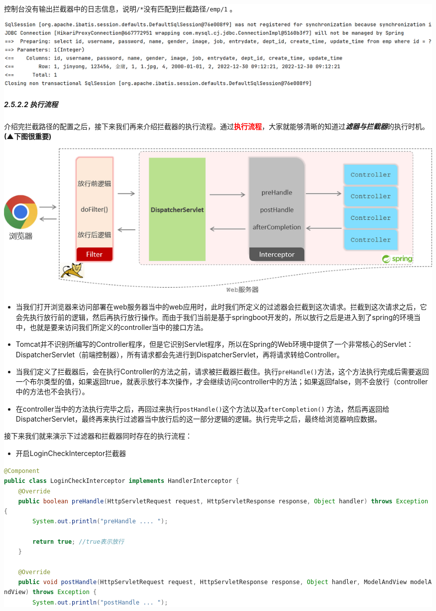 控制台没有输出拦截器中的日志信息，说明`/*`没有匹配到拦截路径`/emp/1` 。

![image-20230107111812963](assets/image-20230107111812963.png)







##### 2.5.2.2 执行流程

介绍完拦截路径的配置之后，接下来我们再来介绍拦截器的执行流程。通过<font color=red>**执行流程**</font>，大家就能够清晰的知道过***滤器与拦截器***的执行时机。**(▲下图很重要)**

![image-20230107112136151](assets/image-20230107112136151.png)

- 当我们打开浏览器来访问部署在web服务器当中的web应用时，此时我们所定义的过滤器会拦截到这次请求。拦截到这次请求之后，它会先执行放行前的逻辑，然后再执行放行操作。而由于我们当前是基于springboot开发的，所以放行之后是进入到了spring的环境当中，也就是要来访问我们所定义的controller当中的接口方法。

- Tomcat并不识别所编写的Controller程序，但是它识别Servlet程序，所以在Spring的Web环境中提供了一个非常核心的Servlet：DispatcherServlet（前端控制器），所有请求都会先进行到DispatcherServlet，再将请求转给Controller。

- 当我们定义了拦截器后，会在执行Controller的方法之前，请求被拦截器拦截住。执行`preHandle()`方法，这个方法执行完成后需要返回一个布尔类型的值，如果返回true，就表示放行本次操作，才会继续访问controller中的方法；如果返回false，则不会放行（controller中的方法也不会执行）。

- 在controller当中的方法执行完毕之后，再回过来执行`postHandle()`这个方法以及`afterCompletion()` 方法，然后再返回给DispatcherServlet，最终再来执行过滤器当中放行后的这一部分逻辑的逻辑。执行完毕之后，最终给浏览器响应数据。



接下来我们就来演示下过滤器和拦截器同时存在的执行流程：

- 开启LoginCheckInterceptor拦截器

~~~java
@Component
public class LoginCheckInterceptor implements HandlerInterceptor {
    @Override
    public boolean preHandle(HttpServletRequest request, HttpServletResponse response, Object handler) throws Exception {
        System.out.println("preHandle .... ");
        
        return true; //true表示放行
    }

    @Override
    public void postHandle(HttpServletRequest request, HttpServletResponse response, Object handler, ModelAndView modelAndView) throws Exception {
        System.out.println("postHandle ... ");
~~~